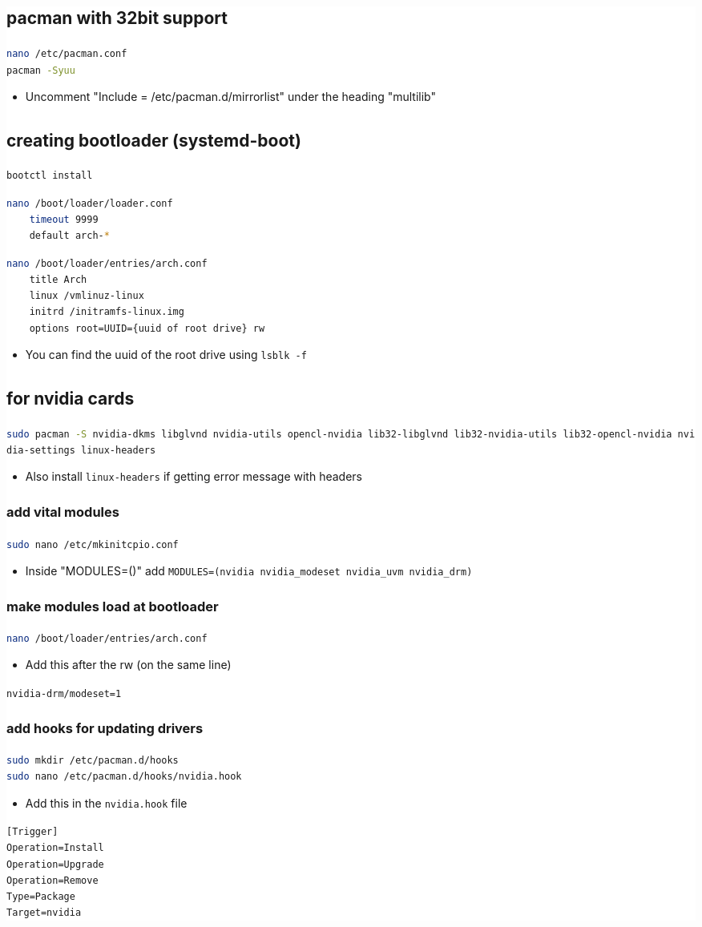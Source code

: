 ## pacman with 32bit support
``` bash
nano /etc/pacman.conf
pacman -Syuu
```
- Uncomment "Include = /etc/pacman.d/mirrorlist" under the heading "multilib"

## creating bootloader (systemd-boot)
``` bash
bootctl install
```

``` bash
nano /boot/loader/loader.conf
	timeout 9999
	default arch-*
```

``` bash
nano /boot/loader/entries/arch.conf
	title Arch
	linux /vmlinuz-linux
	initrd /initramfs-linux.img
	options root=UUID={uuid of root drive} rw
```
- You can find the uuid of the root drive using
  `lsblk -f`

## for nvidia cards
```bash
sudo pacman -S nvidia-dkms libglvnd nvidia-utils opencl-nvidia lib32-libglvnd lib32-nvidia-utils lib32-opencl-nvidia nvidia-settings linux-headers
```

- Also install `linux-headers` if getting error message with headers

### add vital modules
```bash
sudo nano /etc/mkinitcpio.conf
```
- Inside "MODULES=()" add 
  `MODULES=(nvidia nvidia_modeset nvidia_uvm nvidia_drm)`

### make modules load at bootloader
```bash
nano /boot/loader/entries/arch.conf
```
- Add this after the rw (on the same line)
```
nvidia-drm/modeset=1
```

### add hooks for updating drivers
```bash
sudo mkdir /etc/pacman.d/hooks
sudo nano /etc/pacman.d/hooks/nvidia.hook
```
- Add this in the `nvidia.hook` file
```txt
[Trigger]
Operation=Install
Operation=Upgrade
Operation=Remove
Type=Package
Target=nvidia

```